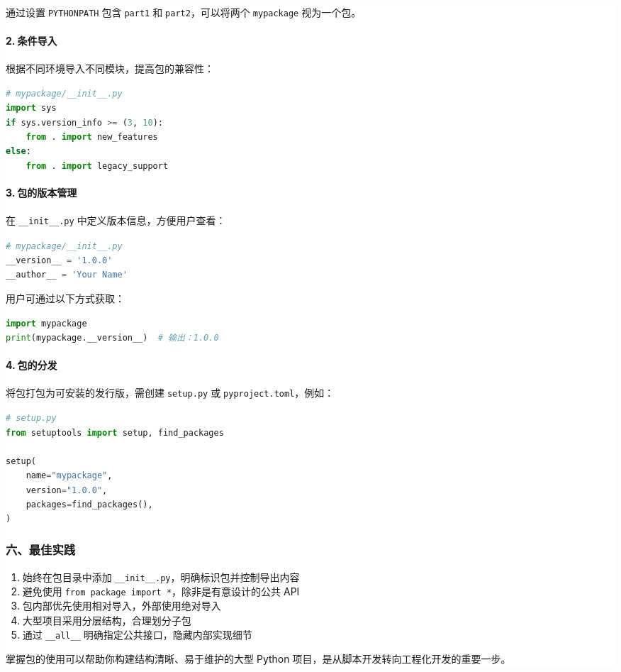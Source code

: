 通过设置 `PYTHONPATH` 包含 `part1` 和 `part2`，可以将两个 `mypackage` 视为一个包。

#### 2. 条件导入

根据不同环境导入不同模块，提高包的兼容性：

```python
# mypackage/__init__.py
import sys
if sys.version_info >= (3, 10):
    from . import new_features
else:
    from . import legacy_support
```

#### 3. 包的版本管理

在 `__init__.py` 中定义版本信息，方便用户查看：

```python
# mypackage/__init__.py
__version__ = '1.0.0'
__author__ = 'Your Name'
```

用户可通过以下方式获取：

```python
import mypackage
print(mypackage.__version__)  # 输出：1.0.0
```

#### 4. 包的分发

将包打包为可安装的发行版，需创建 `setup.py` 或 `pyproject.toml`，例如：

```python
# setup.py
from setuptools import setup, find_packages

setup(
    name="mypackage",
    version="1.0.0",
    packages=find_packages(),
)
```

### 六、最佳实践

1. 始终在包目录中添加 `__init__.py`，明确标识包并控制导出内容
2. 避免使用 `from package import *`，除非是有意设计的公共 API
3. 包内部优先使用相对导入，外部使用绝对导入
4. 大型项目采用分层结构，合理划分子包
5. 通过 `__all__` 明确指定公共接口，隐藏内部实现细节

掌握包的使用可以帮助你构建结构清晰、易于维护的大型 Python 项目，是从脚本开发转向工程化开发的重要一步。
